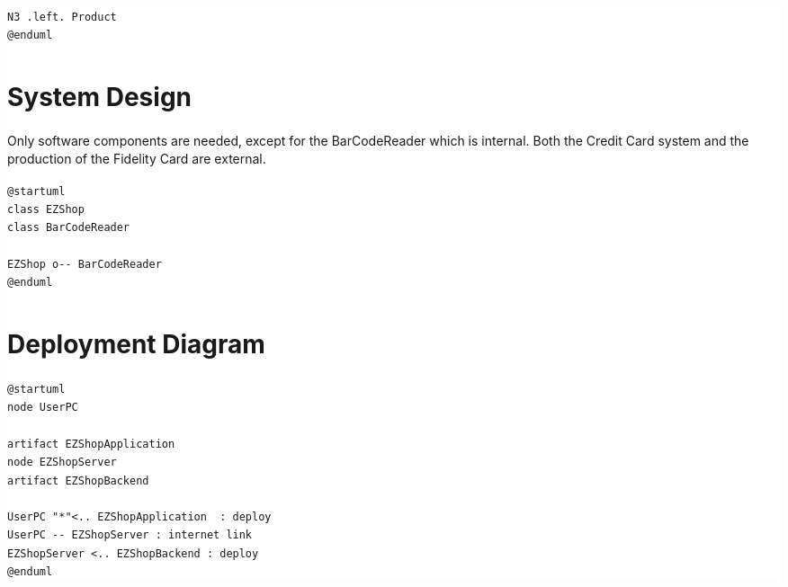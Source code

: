 ```plantuml
N3 .left. Product
@enduml
```

# System Design

Only software components are needed, except for the BarCodeReader which is internal. Both the Credit Card system and the production of the Fidelity Card are external.

```plantuml
@startuml
class EZShop
class BarCodeReader

EZShop o-- BarCodeReader
@enduml
```

# Deployment Diagram 

```plantuml
@startuml
node UserPC

artifact EZShopApplication
node EZShopServer
artifact EZShopBackend

UserPC "*"<.. EZShopApplication  : deploy
UserPC -- EZShopServer : internet link
EZShopServer <.. EZShopBackend : deploy
@enduml
```

